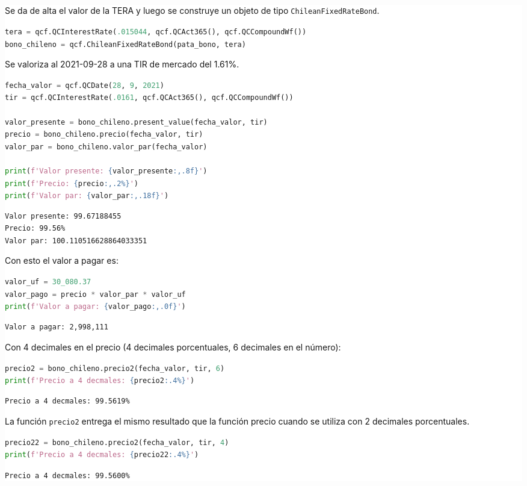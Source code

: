 Se da de alta el valor de la TERA y luego se construye un objeto de tipo `ChileanFixedRateBond`.


```python
tera = qcf.QCInterestRate(.015044, qcf.QCAct365(), qcf.QCCompoundWf())
bono_chileno = qcf.ChileanFixedRateBond(pata_bono, tera)
```

Se valoriza al 2021-09-28 a una TIR de mercado del 1.61%.


```python
fecha_valor = qcf.QCDate(28, 9, 2021)
tir = qcf.QCInterestRate(.0161, qcf.QCAct365(), qcf.QCCompoundWf())

valor_presente = bono_chileno.present_value(fecha_valor, tir)
precio = bono_chileno.precio(fecha_valor, tir)
valor_par = bono_chileno.valor_par(fecha_valor)

print(f'Valor presente: {valor_presente:,.8f}')
print(f'Precio: {precio:,.2%}')
print(f'Valor par: {valor_par:,.18f}')
```

    Valor presente: 99.67188455
    Precio: 99.56%
    Valor par: 100.110516628864033351


Con esto el valor a pagar es:


```python
valor_uf = 30_080.37
valor_pago = precio * valor_par * valor_uf
print(f'Valor a pagar: {valor_pago:,.0f}')
```

    Valor a pagar: 2,998,111


Con 4 decimales en el precio (4 decimales porcentuales, 6 decimales en el número):


```python
precio2 = bono_chileno.precio2(fecha_valor, tir, 6)
print(f'Precio a 4 decmales: {precio2:.4%}')
```

    Precio a 4 decmales: 99.5619%


La función `precio2` entrega el mismo resultado que la función precio cuando se utiliza con 2 decimales porcentuales.


```python
precio22 = bono_chileno.precio2(fecha_valor, tir, 4)
print(f'Precio a 4 decmales: {precio22:.4%}')
```

    Precio a 4 decmales: 99.5600%

